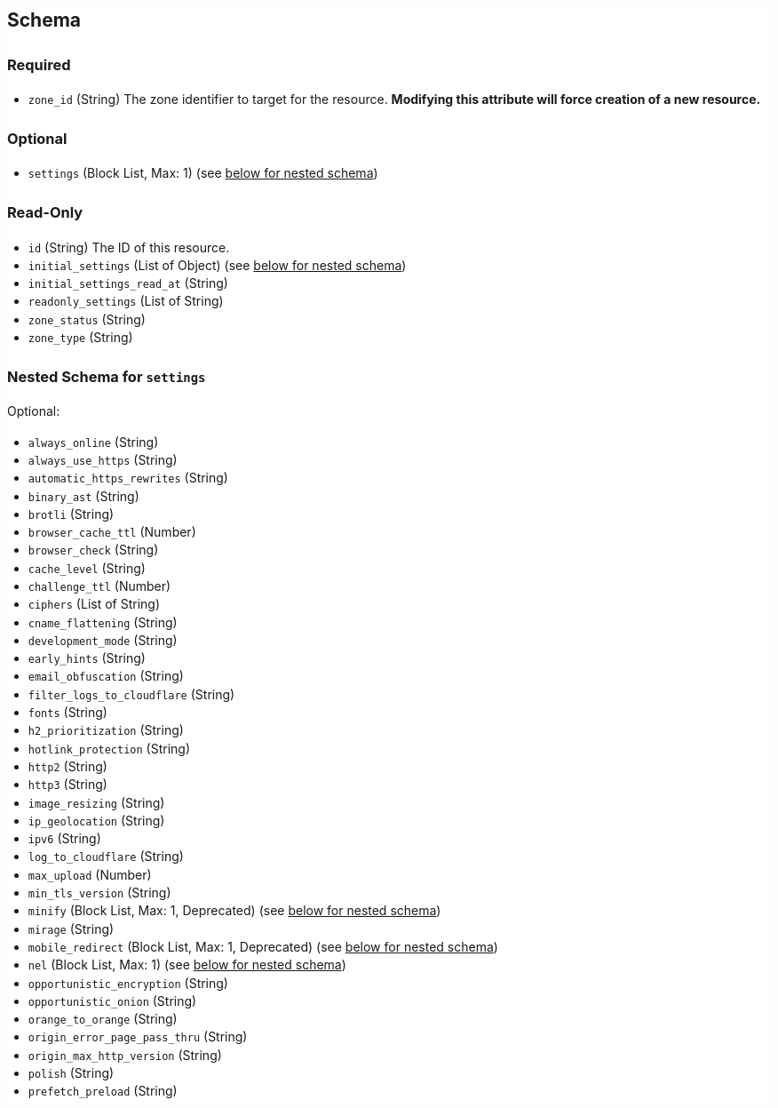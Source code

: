 ## Schema

### Required

- `zone_id` (String) The zone identifier to target for the resource. **Modifying this attribute will force creation of a new resource.**

### Optional

- `settings` (Block List, Max: 1) (see [below for nested schema](#nestedblock--settings))

### Read-Only

- `id` (String) The ID of this resource.
- `initial_settings` (List of Object) (see [below for nested schema](#nestedatt--initial_settings))
- `initial_settings_read_at` (String)
- `readonly_settings` (List of String)
- `zone_status` (String)
- `zone_type` (String)

<a id="nestedblock--settings"></a>
### Nested Schema for `settings`

Optional:

- `always_online` (String)
- `always_use_https` (String)
- `automatic_https_rewrites` (String)
- `binary_ast` (String)
- `brotli` (String)
- `browser_cache_ttl` (Number)
- `browser_check` (String)
- `cache_level` (String)
- `challenge_ttl` (Number)
- `ciphers` (List of String)
- `cname_flattening` (String)
- `development_mode` (String)
- `early_hints` (String)
- `email_obfuscation` (String)
- `filter_logs_to_cloudflare` (String)
- `fonts` (String)
- `h2_prioritization` (String)
- `hotlink_protection` (String)
- `http2` (String)
- `http3` (String)
- `image_resizing` (String)
- `ip_geolocation` (String)
- `ipv6` (String)
- `log_to_cloudflare` (String)
- `max_upload` (Number)
- `min_tls_version` (String)
- `minify` (Block List, Max: 1, Deprecated) (see [below for nested schema](#nestedblock--settings--minify))
- `mirage` (String)
- `mobile_redirect` (Block List, Max: 1, Deprecated) (see [below for nested schema](#nestedblock--settings--mobile_redirect))
- `nel` (Block List, Max: 1) (see [below for nested schema](#nestedblock--settings--nel))
- `opportunistic_encryption` (String)
- `opportunistic_onion` (String)
- `orange_to_orange` (String)
- `origin_error_page_pass_thru` (String)
- `origin_max_http_version` (String)
- `polish` (String)
- `prefetch_preload` (String)